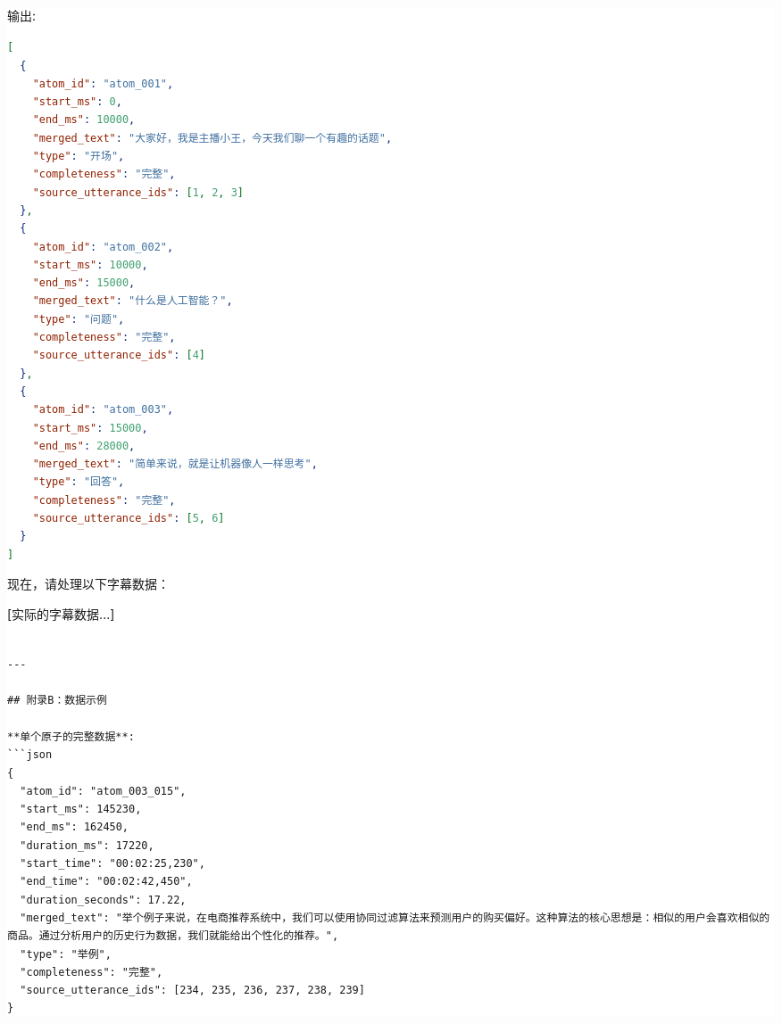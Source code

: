 输出:
```json
[
  {
    "atom_id": "atom_001",
    "start_ms": 0,
    "end_ms": 10000,
    "merged_text": "大家好，我是主播小王，今天我们聊一个有趣的话题",
    "type": "开场",
    "completeness": "完整",
    "source_utterance_ids": [1, 2, 3]
  },
  {
    "atom_id": "atom_002",
    "start_ms": 10000,
    "end_ms": 15000,
    "merged_text": "什么是人工智能？",
    "type": "问题",
    "completeness": "完整",
    "source_utterance_ids": [4]
  },
  {
    "atom_id": "atom_003",
    "start_ms": 15000,
    "end_ms": 28000,
    "merged_text": "简单来说，就是让机器像人一样思考",
    "type": "回答",
    "completeness": "完整",
    "source_utterance_ids": [5, 6]
  }
]
```

现在，请处理以下字幕数据：

[实际的字幕数据...]
```

---

## 附录B：数据示例

**单个原子的完整数据**:
```json
{
  "atom_id": "atom_003_015",
  "start_ms": 145230,
  "end_ms": 162450,
  "duration_ms": 17220,
  "start_time": "00:02:25,230",
  "end_time": "00:02:42,450",
  "duration_seconds": 17.22,
  "merged_text": "举个例子来说，在电商推荐系统中，我们可以使用协同过滤算法来预测用户的购买偏好。这种算法的核心思想是：相似的用户会喜欢相似的商品。通过分析用户的历史行为数据，我们就能给出个性化的推荐。",
  "type": "举例",
  "completeness": "完整",
  "source_utterance_ids": [234, 235, 236, 237, 238, 239]
}
```
